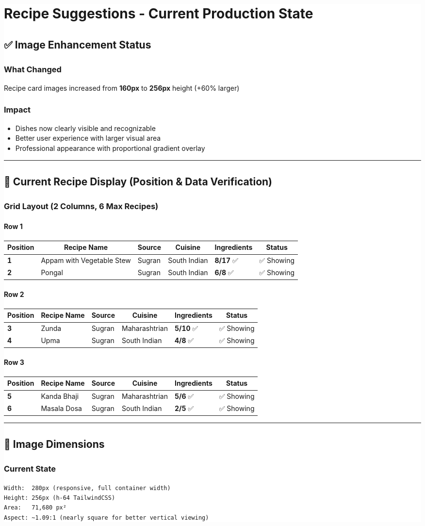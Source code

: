 # Recipe Suggestions - Current Production State

## ✅ Image Enhancement Status

### What Changed
Recipe card images increased from **160px** to **256px** height (+60% larger)

### Impact
- Dishes now clearly visible and recognizable
- Better user experience with larger visual area
- Professional appearance with proportional gradient overlay

---

## 🍲 Current Recipe Display (Position & Data Verification)

### Grid Layout (2 Columns, 6 Max Recipes)

#### Row 1
| Position | Recipe Name | Source | Cuisine | Ingredients | Status |
|----------|---|---|---|---|---|
| **1** | Appam with Vegetable Stew | Sugran | South Indian | **8/17** ✅ | ✅ Showing |
| **2** | Pongal | Sugran | South Indian | **6/8** ✅ | ✅ Showing |

#### Row 2
| Position | Recipe Name | Source | Cuisine | Ingredients | Status |
|----------|---|---|---|---|---|
| **3** | Zunda | Sugran | Maharashtrian | **5/10** ✅ | ✅ Showing |
| **4** | Upma | Sugran | South Indian | **4/8** ✅ | ✅ Showing |

#### Row 3
| Position | Recipe Name | Source | Cuisine | Ingredients | Status |
|----------|---|---|---|---|---|
| **5** | Kanda Bhaji | Sugran | Maharashtrian | **5/6** ✅ | ✅ Showing |
| **6** | Masala Dosa | Sugran | South Indian | **2/5** ✅ | ✅ Showing |

---

## 📐 Image Dimensions

### Current State
```
Width:  280px (responsive, full container width)
Height: 256px (h-64 TailwindCSS)
Area:   71,680 px²
Aspect: ~1.09:1 (nearly square for better vertical viewing)
```
